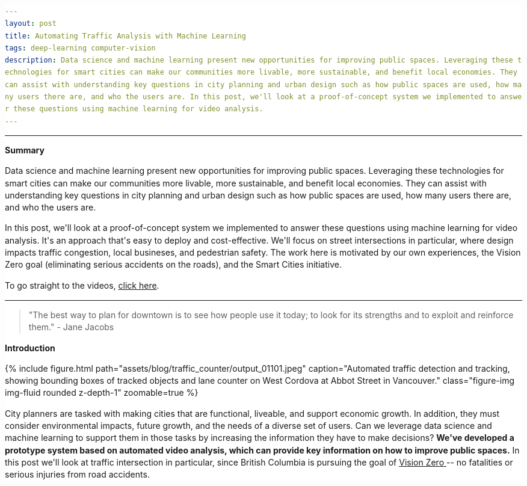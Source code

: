 ```yaml
---
layout: post
title: Automating Traffic Analysis with Machine Learning
tags: deep-learning computer-vision
description: Data science and machine learning present new opportunities for improving public spaces. Leveraging these technologies for smart cities can make our communities more livable, more sustainable, and benefit local economies. They can assist with understanding key questions in city planning and urban design such as how public spaces are used, how many users there are, and who the users are. In this post, we'll look at a proof-of-concept system we implemented to answer these questions using machine learning for video analysis.
---
```



---

**Summary**

Data science and machine learning present new opportunities for improving public spaces. Leveraging these technologies for smart cities can make our communities more livable, more sustainable, and benefit local economies. They can assist with understanding key questions in city planning and urban design such as how public spaces are used, how many users there are, and who the users are. 

In this post, we'll look at a proof-of-concept system we implemented to answer these questions using machine learning for video analysis. It's an approach that's easy to deploy and cost-effective. We'll focus on street intersections in particular, where design impacts traffic congestion, local busineses, and pedestrian safety. The work here is motivated by our own experiences, the Vision Zero goal (eliminating serious accidents on the roads), and the Smart Cities initiative.

To go straight to the videos, <a href="#video_anchor">click here</a>. 

---

<blockquote>
"The best way to plan for downtown is to see how people use it today; to look for its strengths and to exploit and reinforce them." - Jane Jacobs
</blockquote>


**Introduction**


 <div class="text-center blog_image_vpad">
        {% include figure.html path="assets/blog/traffic_counter/output_01101.jpeg" caption="Automated traffic detection and tracking, showing bounding boxes of tracked objects and lane counter on West Cordova at Abbot Street in Vancouver." class="figure-img img-fluid rounded z-depth-1" zoomable=true %}
</div>

City planners are tasked with making cities that are functional, liveable, and support economic growth. In addition, they must consider environmental impacts, future growth, and the needs of a diverse set of users. Can we leverage data science and machine learning to support them in those tasks by increasing the information they have to make decisions? <b>We've developed a prototype system based on automated video analysis, which can provide key information on how to improve public spaces.</b> In this post we'll look at traffic intersection in particular, since British Columbia is pursuing the goal of <a href="https://www2.gov.bc.ca/gov/content/transportation/driving-and-cycling/road-safety-rules-and-consequences/publications-legislation-and-data/bc-road-safety-strategy">Vision Zero </a> -- no fatalities or serious injuries from road accidents.
